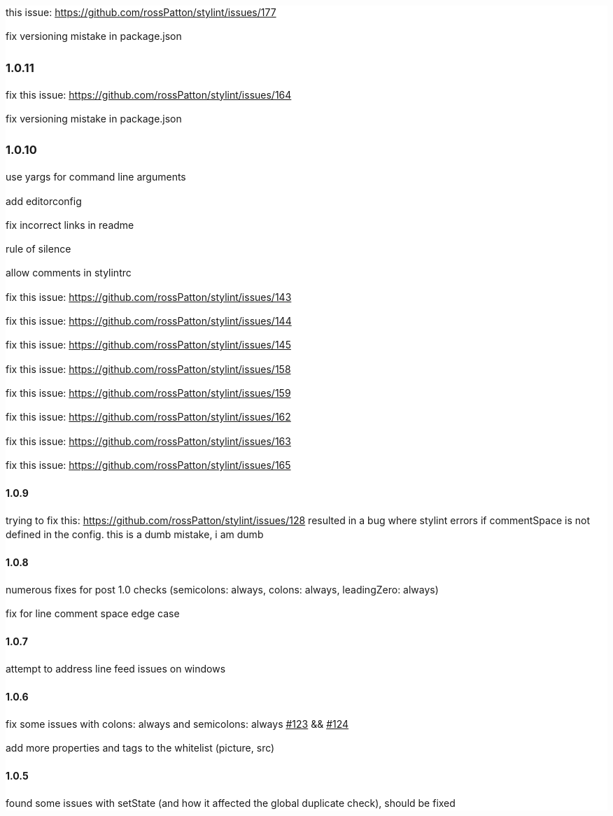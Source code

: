 this issue: https://github.com/rossPatton/stylint/issues/177

fix versioning mistake in package.json

### 1.0.11
fix this issue: https://github.com/rossPatton/stylint/issues/164

fix versioning mistake in package.json

### 1.0.10
use yargs for command line arguments

add editorconfig

fix incorrect links in readme

rule of silence

allow comments in stylintrc

fix this issue: https://github.com/rossPatton/stylint/issues/143

fix this issue: https://github.com/rossPatton/stylint/issues/144

fix this issue: https://github.com/rossPatton/stylint/issues/145

fix this issue: https://github.com/rossPatton/stylint/issues/158

fix this issue: https://github.com/rossPatton/stylint/issues/159

fix this issue: https://github.com/rossPatton/stylint/issues/162

fix this issue: https://github.com/rossPatton/stylint/issues/163

fix this issue: https://github.com/rossPatton/stylint/issues/165

#### 1.0.9
trying to fix this: https://github.com/rossPatton/stylint/issues/128 resulted in a bug where stylint errors if commentSpace is not defined in the config. this is a dumb mistake, i am dumb

#### 1.0.8
numerous fixes for post 1.0 checks (semicolons: always, colons: always, leadingZero: always)

fix for line comment space edge case


#### 1.0.7
attempt to address line feed issues on windows


#### 1.0.6
fix some issues with colons: always and semicolons: always [#123](https://github.com/rossPatton/stylint/issues/123) && [#124](https://github.com/rossPatton/stylint/issues/124)

add more properties and tags to the whitelist (picture, src)


#### 1.0.5
found some issues with setState (and how it affected the global duplicate check), should be fixed
